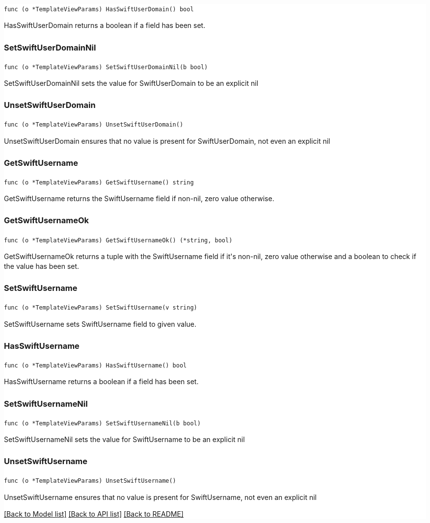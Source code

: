 `func (o *TemplateViewParams) HasSwiftUserDomain() bool`

HasSwiftUserDomain returns a boolean if a field has been set.

### SetSwiftUserDomainNil

`func (o *TemplateViewParams) SetSwiftUserDomainNil(b bool)`

 SetSwiftUserDomainNil sets the value for SwiftUserDomain to be an explicit nil

### UnsetSwiftUserDomain
`func (o *TemplateViewParams) UnsetSwiftUserDomain()`

UnsetSwiftUserDomain ensures that no value is present for SwiftUserDomain, not even an explicit nil
### GetSwiftUsername

`func (o *TemplateViewParams) GetSwiftUsername() string`

GetSwiftUsername returns the SwiftUsername field if non-nil, zero value otherwise.

### GetSwiftUsernameOk

`func (o *TemplateViewParams) GetSwiftUsernameOk() (*string, bool)`

GetSwiftUsernameOk returns a tuple with the SwiftUsername field if it's non-nil, zero value otherwise
and a boolean to check if the value has been set.

### SetSwiftUsername

`func (o *TemplateViewParams) SetSwiftUsername(v string)`

SetSwiftUsername sets SwiftUsername field to given value.

### HasSwiftUsername

`func (o *TemplateViewParams) HasSwiftUsername() bool`

HasSwiftUsername returns a boolean if a field has been set.

### SetSwiftUsernameNil

`func (o *TemplateViewParams) SetSwiftUsernameNil(b bool)`

 SetSwiftUsernameNil sets the value for SwiftUsername to be an explicit nil

### UnsetSwiftUsername
`func (o *TemplateViewParams) UnsetSwiftUsername()`

UnsetSwiftUsername ensures that no value is present for SwiftUsername, not even an explicit nil

[[Back to Model list]](../README.md#documentation-for-models) [[Back to API list]](../README.md#documentation-for-api-endpoints) [[Back to README]](../README.md)


